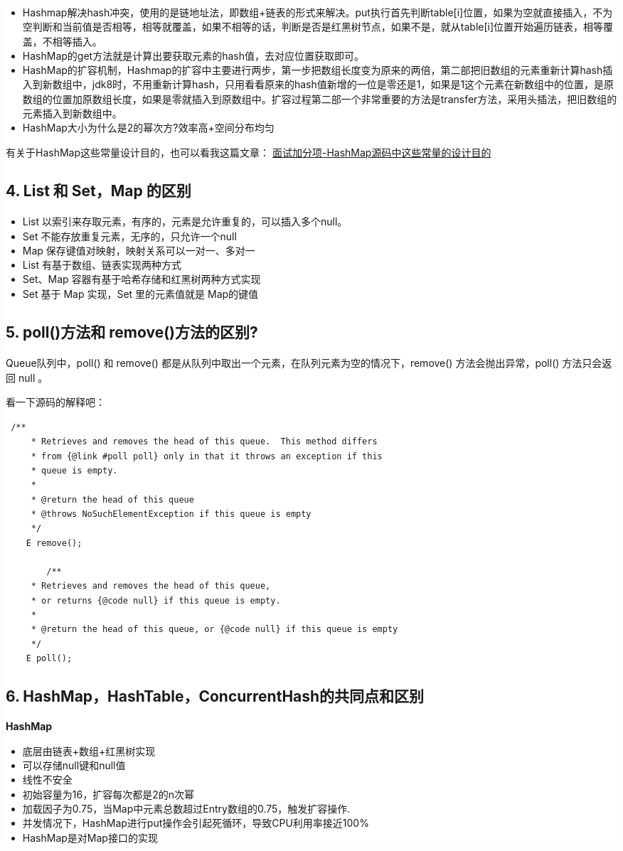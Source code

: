- Hashmap解决hash冲突，使用的是链地址法，即数组+链表的形式来解决。put执行首先判断table[i]位置，如果为空就直接插入，不为空判断和当前值是否相等，相等就覆盖，如果不相等的话，判断是否是红黑树节点，如果不是，就从table[i]位置开始遍历链表，相等覆盖，不相等插入。
- HashMap的get方法就是计算出要获取元素的hash值，去对应位置获取即可。
- HashMap的扩容机制，Hashmap的扩容中主要进行两步，第一步把数组长度变为原来的两倍，第二部把旧数组的元素重新计算hash插入到新数组中，jdk8时，不用重新计算hash，只用看看原来的hash值新增的一位是零还是1，如果是1这个元素在新数组中的位置，是原数组的位置加原数组长度，如果是零就插入到原数组中。扩容过程第二部一个非常重要的方法是transfer方法，采用头插法，把旧数组的元素插入到新数组中。
- HashMap大小为什么是2的幂次方?效率高+空间分布均匀

有关于HashMap这些常量设计目的，也可以看我这篇文章：
[面试加分项-HashMap源码中这些常量的设计目的](https://juejin.im/post/5d7195f9f265da03a6533942)

## 4. List 和 Set，Map 的区别
- List 以索引来存取元素，有序的，元素是允许重复的，可以插入多个null。
- Set 不能存放重复元素，无序的，只允许一个null
- Map 保存键值对映射，映射关系可以一对一、多对一
- List 有基于数组、链表实现两种方式
- Set、Map 容器有基于哈希存储和红黑树两种方式实现
- Set 基于 Map 实现，Set 里的元素值就是 Map的键值

## 5. poll()方法和 remove()方法的区别?
Queue队列中，poll() 和 remove() 都是从队列中取出一个元素，在队列元素为空的情况下，remove() 方法会抛出异常，poll() 方法只会返回 null 。

看一下源码的解释吧：
```
 /**
     * Retrieves and removes the head of this queue.  This method differs
     * from {@link #poll poll} only in that it throws an exception if this
     * queue is empty.
     *
     * @return the head of this queue
     * @throws NoSuchElementException if this queue is empty
     */
    E remove();
    
        /**
     * Retrieves and removes the head of this queue,
     * or returns {@code null} if this queue is empty.
     *
     * @return the head of this queue, or {@code null} if this queue is empty
     */
    E poll();
```

## 6. HashMap，HashTable，ConcurrentHash的共同点和区别

**HashMap**
- 底层由链表+数组+红黑树实现
- 可以存储null键和null值
- 线性不安全
- 初始容量为16，扩容每次都是2的n次幂
- 加载因子为0.75，当Map中元素总数超过Entry数组的0.75，触发扩容操作.
- 并发情况下，HashMap进行put操作会引起死循环，导致CPU利用率接近100%
- HashMap是对Map接口的实现
